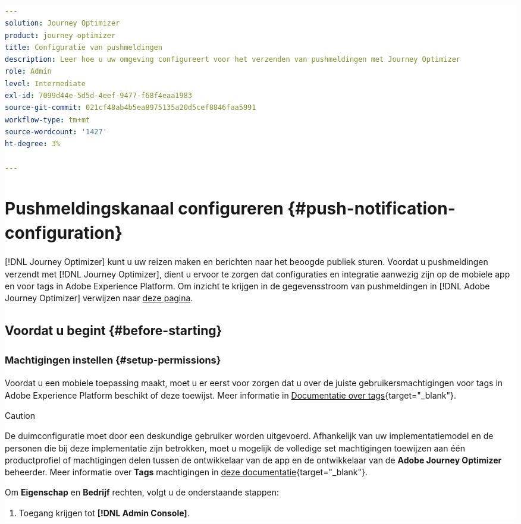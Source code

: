 ```yaml
---
solution: Journey Optimizer
product: journey optimizer
title: Configuratie van pushmeldingen
description: Leer hoe u uw omgeving configureert voor het verzenden van pushmeldingen met Journey Optimizer
role: Admin
level: Intermediate
exl-id: 7099d44e-5d5d-4eef-9477-f68f4eaa1983
source-git-commit: 021cf48ab4b5ea8975135a20d5cef8846faa5991
workflow-type: tm+mt
source-wordcount: '1427'
ht-degree: 3%

---
```


# Pushmeldingskanaal configureren {#push-notification-configuration}

[!DNL Journey Optimizer] kunt u uw reizen maken en berichten naar het beoogde publiek sturen. Voordat u pushmeldingen verzendt met [!DNL Journey Optimizer], dient u ervoor te zorgen dat configuraties en integratie aanwezig zijn op de mobiele app en voor tags in Adobe Experience Platform. Om inzicht te krijgen in de gegevensstroom van pushmeldingen in [!DNL Adobe Journey Optimizer] verwijzen naar [deze pagina](push-gs.md).

## Voordat u begint {#before-starting}



### Machtigingen instellen {#setup-permissions}

Voordat u een mobiele toepassing maakt, moet u er eerst voor zorgen dat u over de juiste gebruikersmachtigingen voor tags in Adobe Experience Platform beschikt of deze toewijst. Meer informatie in [Documentatie over tags](https://experienceleague.adobe.com/docs/experience-platform/tags/admin/user-permissions.html){target=&quot;_blank&quot;}.

>[!CAUTION]
>
>De duimconfiguratie moet door een deskundige gebruiker worden uitgevoerd. Afhankelijk van uw implementatiemodel en de personen die bij deze implementatie zijn betrokken, moet u mogelijk de volledige set machtigingen toewijzen aan één productprofiel of machtigingen delen tussen de ontwikkelaar van de app en de ontwikkelaar van de **Adobe Journey Optimizer** beheerder. Meer informatie over **Tags** machtigingen in [deze documentatie](https://experienceleague.adobe.com/docs/experience-platform/tags/admin/user-permissions.html#platform-launch-permissions){target=&quot;_blank&quot;}.



Om **Eigenschap** en **Bedrijf** rechten, volgt u de onderstaande stappen:

1. Toegang krijgen tot **[!DNL Admin Console]**.
